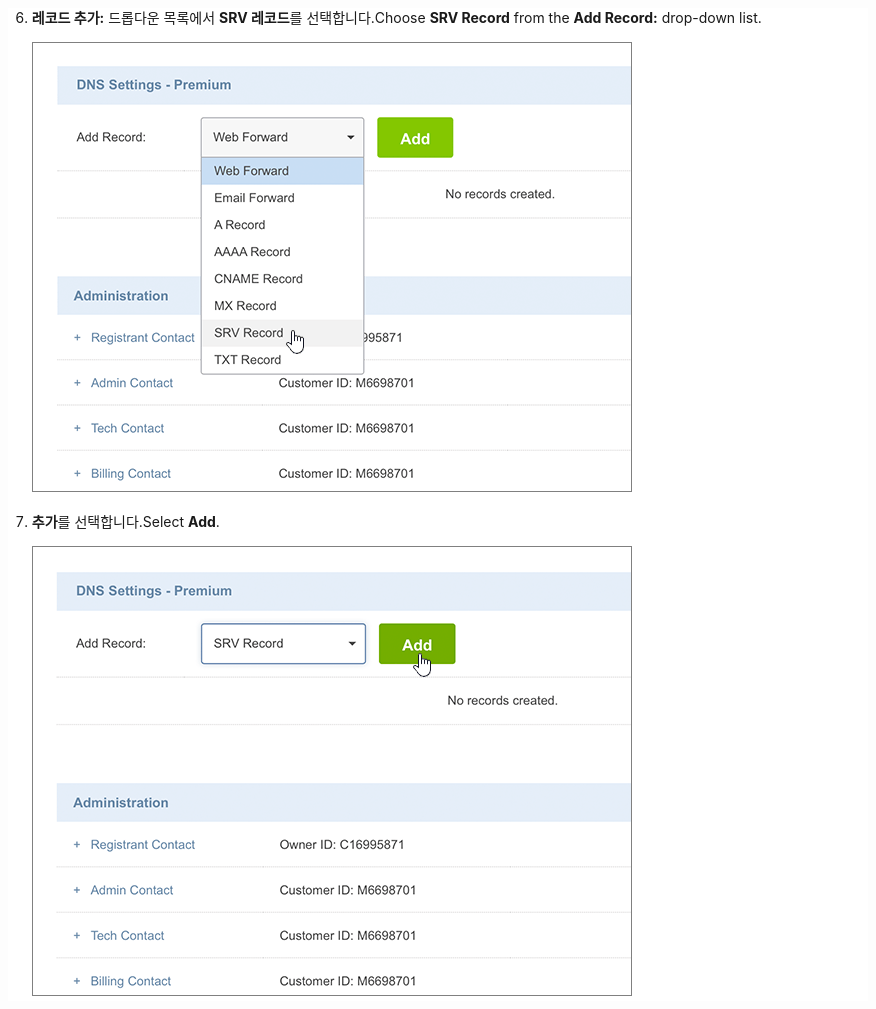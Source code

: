 6. <span data-ttu-id="3fd7c-273">**레코드 추가:** 드롭다운 목록에서 **SRV 레코드**를 선택합니다.</span><span class="sxs-lookup"><span data-stu-id="3fd7c-273">Choose **SRV Record** from the **Add Record:** drop-down list.</span></span> 
    
    ![CrazyDomains-BP-구성-5-1](../media/156acebc-7f6d-4b5e-8493-6bc62ca0ee27.png)
  
7. <span data-ttu-id="3fd7c-275">**추가**를 선택합니다.</span><span class="sxs-lookup"><span data-stu-id="3fd7c-275">Select **Add**.</span></span>
    
    ![CrazyDomains-BP-구성-5-2](../media/6a711df7-4215-49b2-b58f-1cf1a242b383.png)
  
